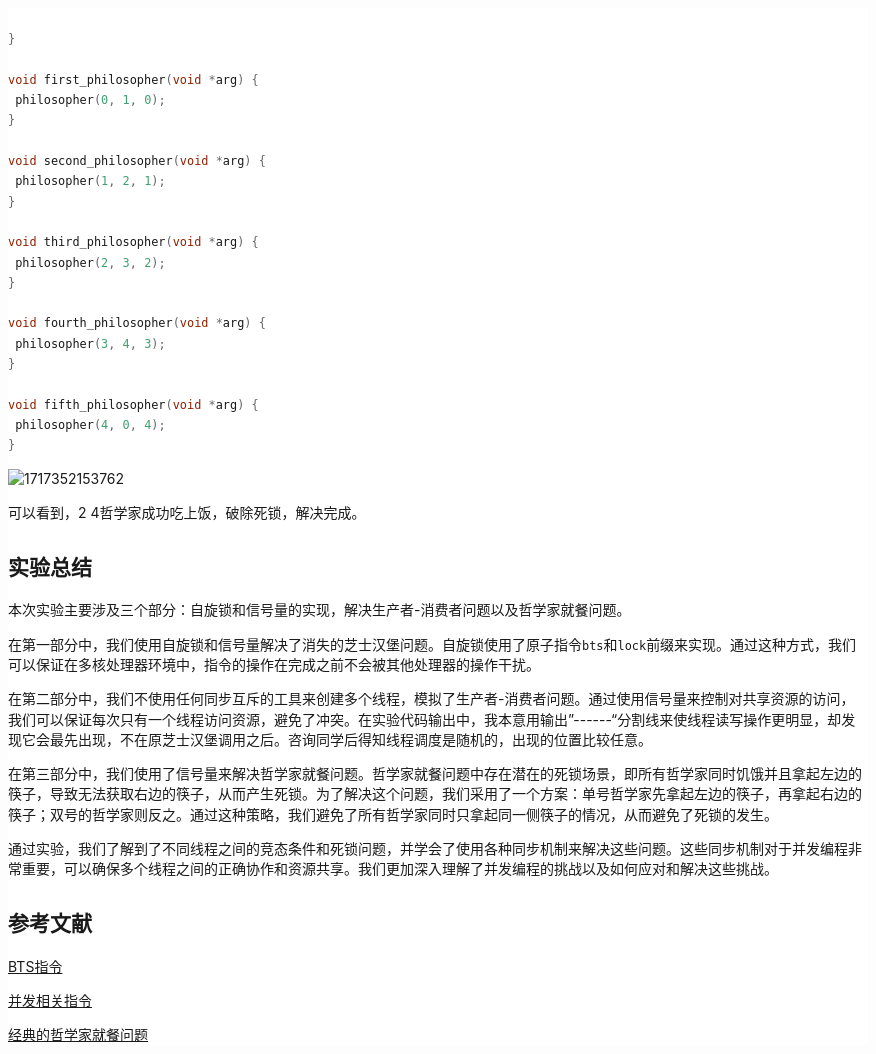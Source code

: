 ```c++

} 

void first_philosopher(void *arg) { 
 philosopher(0, 1, 0); 
} 
 
void second_philosopher(void *arg) { 
 philosopher(1, 2, 1); 
} 
 
void third_philosopher(void *arg) { 
 philosopher(2, 3, 2);                                                         
} 
 
void fourth_philosopher(void *arg) { 
 philosopher(3, 4, 3); 
} 
 
void fifth_philosopher(void *arg) { 
 philosopher(4, 0, 4); 
}
```

![1717352153762](1717352153762.png)

可以看到，2 4哲学家成功吃上饭，破除死锁，解决完成。

## 实验总结

本次实验主要涉及三个部分：自旋锁和信号量的实现，解决生产者-消费者问题以及哲学家就餐问题。

在第一部分中，我们使用自旋锁和信号量解决了消失的芝士汉堡问题。自旋锁使用了原子指令`bts`和`lock`前缀来实现。通过这种方式，我们可以保证在多核处理器环境中，指令的操作在完成之前不会被其他处理器的操作干扰。

在第二部分中，我们不使用任何同步互斥的工具来创建多个线程，模拟了生产者-消费者问题。通过使用信号量来控制对共享资源的访问，我们可以保证每次只有一个线程访问资源，避免了冲突。在实验代码输出中，我本意用输出”------“分割线来使线程读写操作更明显，却发现它会最先出现，不在原芝士汉堡调用之后。咨询同学后得知线程调度是随机的，出现的位置比较任意。

在第三部分中，我们使用了信号量来解决哲学家就餐问题。哲学家就餐问题中存在潜在的死锁场景，即所有哲学家同时饥饿并且拿起左边的筷子，导致无法获取右边的筷子，从而产生死锁。为了解决这个问题，我们采用了一个方案：单号哲学家先拿起左边的筷子，再拿起右边的筷子；双号的哲学家则反之。通过这种策略，我们避免了所有哲学家同时只拿起同一侧筷子的情况，从而避免了死锁的发生。

通过实验，我们了解到了不同线程之间的竞态条件和死锁问题，并学会了使用各种同步机制来解决这些问题。这些同步机制对于并发编程非常重要，可以确保多个线程之间的正确协作和资源共享。我们更加深入理解了并发编程的挑战以及如何应对和解决这些挑战。

## 参考文献

[BTS指令](https://blog.csdn.net/misterliwei/article/details/3950973)

[并发相关指令](https://zhuanlan.zhihu.com/p/674786168)

[经典的哲学家就餐问题](https://blog.csdn.net/vincent_wen0766/article/details/108695806)